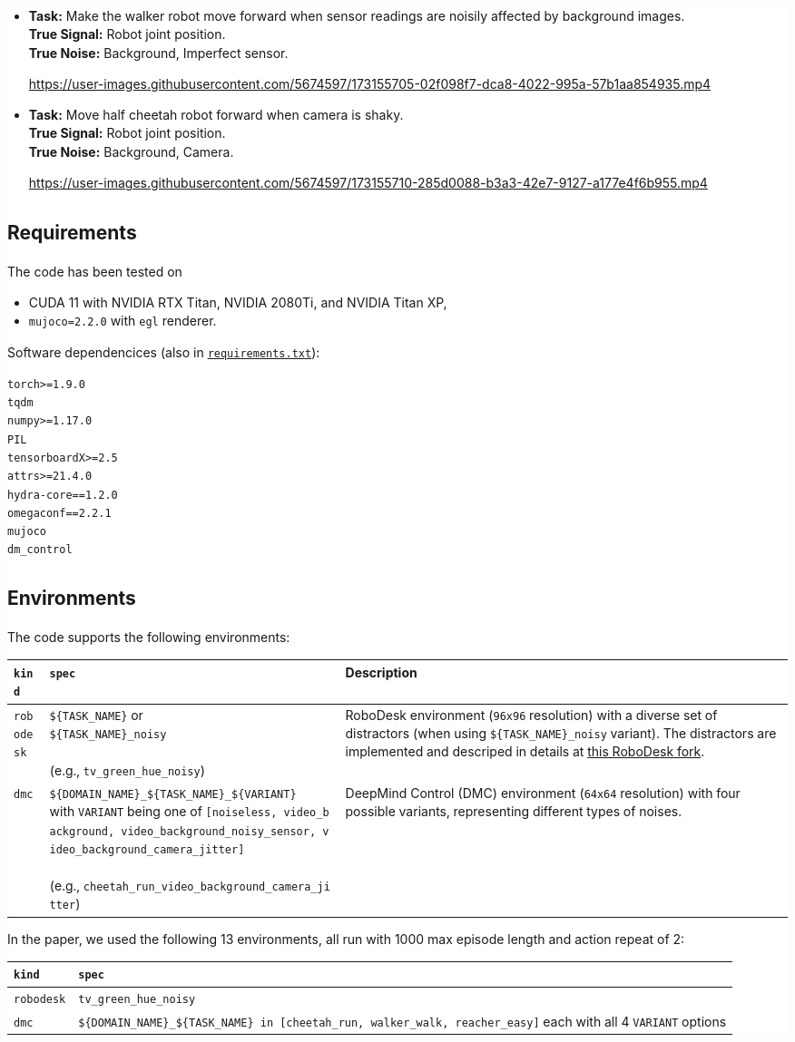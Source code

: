 + **Task:** Make the walker robot move forward when sensor readings are noisily affected by background images.  <br>
  **True Signal:** Robot joint position. <br>
  **True Noise:** Background, Imperfect sensor.

  https://user-images.githubusercontent.com/5674597/173155705-02f098f7-dca8-4022-995a-57b1aa854935.mp4

+ **Task:** Move half cheetah robot forward when camera is shaky.  <br>
  **True Signal:** Robot joint position. <br>
  **True Noise:** Background, Camera.

  https://user-images.githubusercontent.com/5674597/173155710-285d0088-b3a3-42e7-9127-a177e4f6b955.mp4



## Requirements

The code has been tested on
+ CUDA 11 with NVIDIA RTX Titan, NVIDIA 2080Ti, and NVIDIA Titan XP,
+ `mujoco=2.2.0` with `egl` renderer.

Software dependencices (also in [`requirements.txt`](./requirements.txt)):

```
torch>=1.9.0
tqdm
numpy>=1.17.0
PIL
tensorboardX>=2.5
attrs>=21.4.0
hydra-core==1.2.0
omegaconf==2.2.1
mujoco
dm_control
```

## Environments

The code supports the following environments:

| `kind` | `spec` | Description |
| :-------- | :---------- | :-- |
| `robodesk` | `${TASK_NAME}` or <br> `${TASK_NAME}_noisy` <br><br> (e.g., `tv_green_hue_noisy`) | RoboDesk environment (`96x96` resolution) with a diverse set of distractors (when using `${TASK_NAME}_noisy` variant). The distractors are implemented and descriped in details at [this RoboDesk fork](https://github.com/SsnL/robodesk). |
| `dmc`      | `${DOMAIN_NAME}_${TASK_NAME}_${VARIANT}` <br> with `VARIANT` being one of `[noiseless, video_background, video_background_noisy_sensor, video_background_camera_jitter]` <br><br> (e.g., `cheetah_run_video_background_camera_jitter`)  | DeepMind Control (DMC) environment (`64x64` resolution) with four possible variants, representing different types of noises. |

In the paper, we used the following 13 environments, all run with 1000 max episode length and action repeat of 2:

| `kind` | `spec` |
| :-------- | :---------- |
| `robodesk` | `tv_green_hue_noisy` |
| `dmc`      | `${DOMAIN_NAME}_${TASK_NAME} in [cheetah_run, walker_walk, reacher_easy]` each with all 4 `VARIANT` options |

